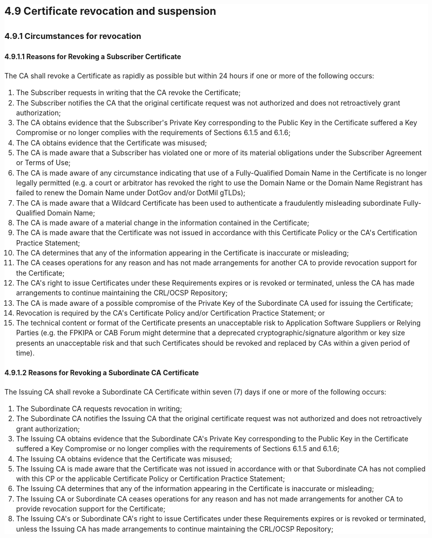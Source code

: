 ## 4.9 Certificate revocation and suspension


### 4.9.1 Circumstances for revocation

#### 4.9.1.1 Reasons for Revoking a Subscriber Certificate
The CA shall revoke a Certificate as rapidly as possible but within 24 hours if one or more of the following occurs:

1. The Subscriber requests in writing that the CA revoke the Certificate;
2. The Subscriber notifies the CA that the original certificate request was not authorized and does not retroactively grant authorization;
3. The CA obtains evidence that the Subscriber's Private Key corresponding to the Public Key in the Certificate suffered a Key Compromise or no longer complies with the requirements of Sections 6.1.5 and 6.1.6;
4. The CA obtains evidence that the Certificate was misused;
5. The CA is made aware that a Subscriber has violated one or more of its material obligations under the Subscriber Agreement or Terms of Use;
6. The CA is made aware of any circumstance indicating that use of a Fully-Qualified Domain Name in the Certificate is no longer legally permitted (e.g. a court or arbitrator has revoked the right to use the Domain Name or the Domain Name Registrant has failed to renew the Domain Name under DotGov and/or DotMil gTLDs);
7. The CA is made aware that a Wildcard Certificate has been used to authenticate a fraudulently misleading subordinate Fully-Qualified Domain Name;
8. The CA is made aware of a material change in the information contained in the Certificate;
9. The CA is made aware that the Certificate was not issued in accordance with this Certificate Policy or the CA's Certification Practice Statement;
10. The CA determines that any of the information appearing in the Certificate is inaccurate or misleading;
11. The CA ceases operations for any reason and has not made arrangements for another CA to provide revocation support for the Certificate;
12. The CA's right to issue Certificates under these Requirements expires or is revoked or terminated, unless the CA has made arrangements to continue maintaining the CRL/OCSP Repository;
13. The CA is made aware of a possible compromise of the Private Key of the Subordinate CA used for issuing the Certificate;
14. Revocation is required by the CA's Certificate Policy and/or Certification Practice Statement; or
15. The technical content or format of the Certificate presents an unacceptable risk to Application Software Suppliers or Relying Parties (e.g. the FPKIPA or CAB Forum might determine that a deprecated cryptographic/signature algorithm or key size presents an unacceptable risk and that such Certificates should be revoked and replaced by CAs within a given period of time).

#### 4.9.1.2 Reasons for Revoking a Subordinate CA Certificate
The Issuing CA shall revoke a Subordinate CA Certificate within seven (7) days if one or more of the following occurs:

1. The Subordinate CA requests revocation in writing;
2. The Subordinate CA notifies the Issuing CA that the original certificate request was not authorized and does not retroactively grant authorization;
3. The Issuing CA obtains evidence that the Subordinate CA's Private Key corresponding to the Public Key in the Certificate suffered a Key Compromise or no longer complies with the requirements of Sections 6.1.5 and 6.1.6;
4. The Issuing CA obtains evidence that the Certificate was misused;
5. The Issuing CA is made aware that the Certificate was not issued in accordance with or that Subordinate CA has not complied with this CP or the applicable Certificate Policy or Certification Practice Statement;
6. The Issuing CA determines that any of the information appearing in the Certificate is inaccurate or misleading;
7. The Issuing CA or Subordinate CA ceases operations for any reason and has not made arrangements for another CA to provide revocation support for the Certificate;
8. The Issuing CA's or Subordinate CA's right to issue Certificates under these Requirements expires or is revoked or terminated, unless the Issuing CA has made arrangements to continue maintaining the CRL/OCSP Repository;